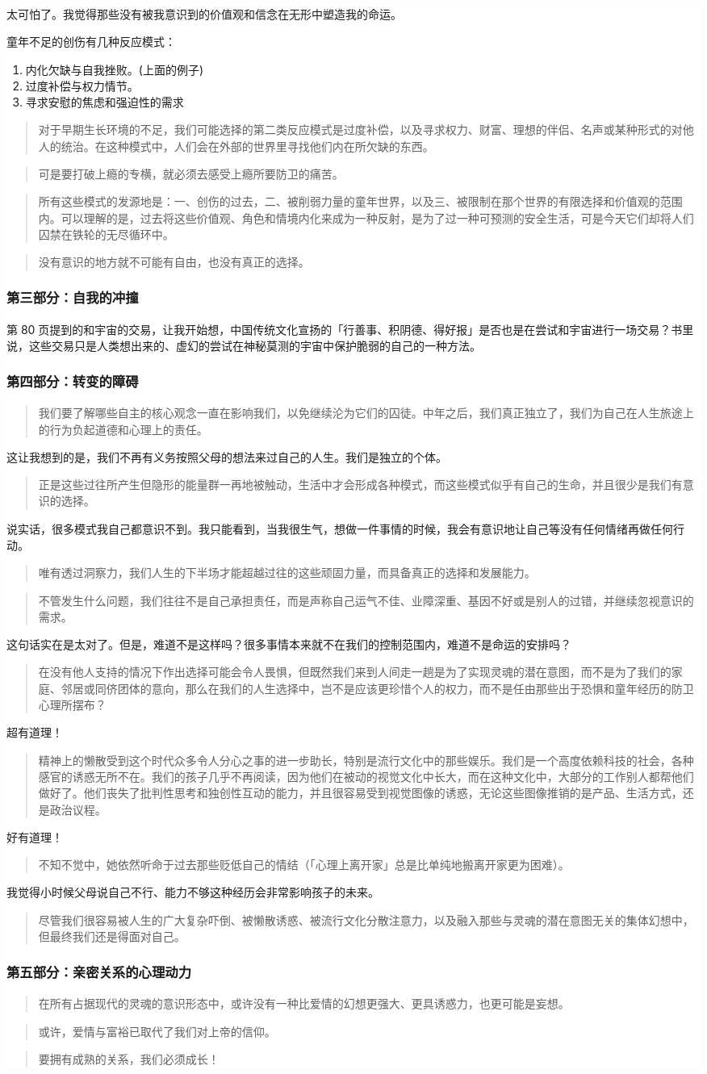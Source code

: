 太可怕了。我觉得那些没有被我意识到的价值观和信念在无形中塑造我的命运。

童年不足的创伤有几种反应模式：

1. 内化欠缺与自我挫败。(上面的例子)
2. 过度补偿与权力情节。
3. 寻求安慰的焦虑和强迫性的需求

>对于早期生长环境的不足，我们可能选择的第二类反应模式是过度补偿，以及寻求权力、财富、理想的伴侣、名声或某种形式的对他人的统治。在这种模式中，人们会在外部的世界里寻找他们内在所欠缺的东西。

>可是要打破上瘾的专横，就必须去感受上瘾所要防卫的痛苦。

>所有这些模式的发源地是：一、创伤的过去，二、被削弱力量的童年世界，以及三、被限制在那个世界的有限选择和价值观的范围内。可以理解的是，过去将这些价值观、角色和情境内化来成为一种反射，是为了过一种可预测的安全生活，可是今天它们却将人们囚禁在铁轮的无尽循环中。

>没有意识的地方就不可能有自由，也没有真正的选择。

### 第三部分：自我的冲撞

第 80 页提到的和宇宙的交易，让我开始想，中国传统文化宣扬的「行善事、积阴德、得好报」是否也是在尝试和宇宙进行一场交易？书里说，这些交易只是人类想出来的、虚幻的尝试在神秘莫测的宇宙中保护脆弱的自己的一种方法。

### 第四部分：转变的障碍

>我们要了解哪些自主的核心观念一直在影响我们，以免继续沦为它们的囚徒。中年之后，我们真正独立了，我们为自己在人生旅途上的行为负起道德和心理上的责任。

这让我想到的是，我们不再有义务按照父母的想法来过自己的人生。我们是独立的个体。

>正是这些过往所产生但隐形的能量群一再地被触动，生活中才会形成各种模式，而这些模式似乎有自己的生命，并且很少是我们有意识的选择。

说实话，很多模式我自己都意识不到。我只能看到，当我很生气，想做一件事情的时候，我会有意识地让自己等没有任何情绪再做任何行动。

>唯有透过洞察力，我们人生的下半场才能超越过往的这些顽固力量，而具备真正的选择和发展能力。

>不管发生什么问题，我们往往不是自己承担责任，而是声称自己运气不佳、业障深重、基因不好或是别人的过错，并继续忽视意识的需求。

这句话实在是太对了。但是，难道不是这样吗？很多事情本来就不在我们的控制范围内，难道不是命运的安排吗？

>在没有他人支持的情况下作出选择可能会令人畏惧，但既然我们来到人间走一趟是为了实现灵魂的潜在意图，而不是为了我们的家庭、邻居或同侪团体的意向，那么在我们的人生选择中，岂不是应该更珍惜个人的权力，而不是任由那些出于恐惧和童年经历的防卫心理所摆布？

超有道理！

>精神上的懒散受到这个时代众多令人分心之事的进一步助长，特别是流行文化中的那些娱乐。我们是一个高度依赖科技的社会，各种感官的诱惑无所不在。我们的孩子几乎不再阅读，因为他们在被动的视觉文化中长大，而在这种文化中，大部分的工作别人都帮他们做好了。他们丧失了批判性思考和独创性互动的能力，并且很容易受到视觉图像的诱惑，无论这些图像推销的是产品、生活方式，还是政治议程。

好有道理！

>不知不觉中，她依然听命于过去那些贬低自己的情结（「心理上离开家」总是比单纯地搬离开家更为困难）。

我觉得小时候父母说自己不行、能力不够这种经历会非常影响孩子的未来。

>尽管我们很容易被人生的广大复杂吓倒、被懒散诱惑、被流行文化分散注意力，以及融入那些与灵魂的潜在意图无关的集体幻想中，但最终我们还是得面对自己。

### 第五部分：亲密关系的心理动力

>在所有占据现代的灵魂的意识形态中，或许没有一种比爱情的幻想更强大、更具诱惑力，也更可能是妄想。

>或许，爱情与富裕已取代了我们对上帝的信仰。

>要拥有成熟的关系，我们必须成长！
